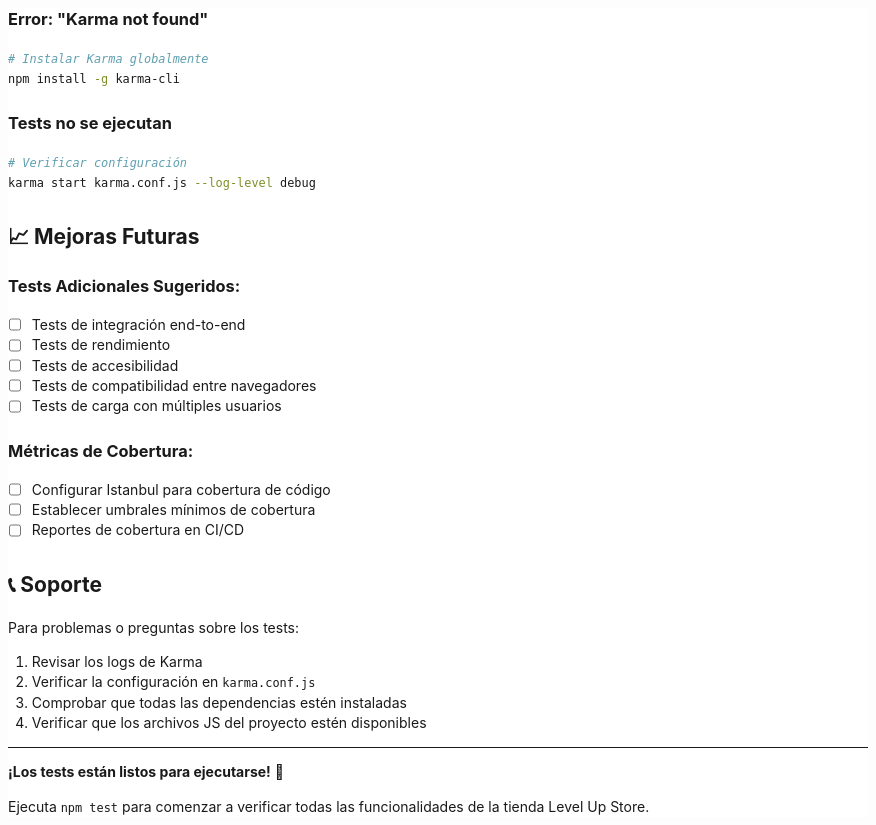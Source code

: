 ### Error: "Karma not found"
```bash
# Instalar Karma globalmente
npm install -g karma-cli
```

### Tests no se ejecutan
```bash
# Verificar configuración
karma start karma.conf.js --log-level debug
```

## 📈 Mejoras Futuras

### Tests Adicionales Sugeridos:
- [ ] Tests de integración end-to-end
- [ ] Tests de rendimiento
- [ ] Tests de accesibilidad
- [ ] Tests de compatibilidad entre navegadores
- [ ] Tests de carga con múltiples usuarios

### Métricas de Cobertura:
- [ ] Configurar Istanbul para cobertura de código
- [ ] Establecer umbrales mínimos de cobertura
- [ ] Reportes de cobertura en CI/CD

## 📞 Soporte

Para problemas o preguntas sobre los tests:
1. Revisar los logs de Karma
2. Verificar la configuración en `karma.conf.js`
3. Comprobar que todas las dependencias estén instaladas
4. Verificar que los archivos JS del proyecto estén disponibles

---

**¡Los tests están listos para ejecutarse!** 🎉

Ejecuta `npm test` para comenzar a verificar todas las funcionalidades de la tienda Level Up Store.

